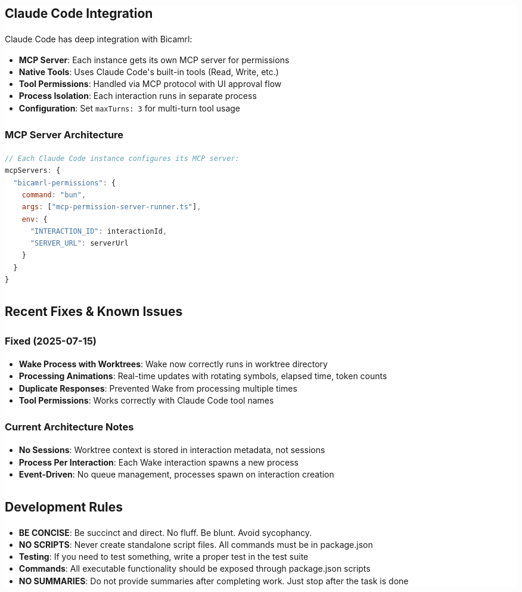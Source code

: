 ## Claude Code Integration

Claude Code has deep integration with Bicamrl:
- **MCP Server**: Each instance gets its own MCP server for permissions
- **Native Tools**: Uses Claude Code's built-in tools (Read, Write, etc.)
- **Tool Permissions**: Handled via MCP protocol with UI approval flow
- **Process Isolation**: Each interaction runs in separate process
- **Configuration**: Set `maxTurns: 3` for multi-turn tool usage

### MCP Server Architecture
```javascript
// Each Claude Code instance configures its MCP server:
mcpServers: {
  "bicamrl-permissions": {
    command: "bun",
    args: ["mcp-permission-server-runner.ts"],
    env: {
      "INTERACTION_ID": interactionId,
      "SERVER_URL": serverUrl
    }
  }
}
```

## Recent Fixes & Known Issues

### Fixed (2025-07-15)
- **Wake Process with Worktrees**: Wake now correctly runs in worktree directory
- **Processing Animations**: Real-time updates with rotating symbols, elapsed time, token counts
- **Duplicate Responses**: Prevented Wake from processing multiple times
- **Tool Permissions**: Works correctly with Claude Code tool names

### Current Architecture Notes
- **No Sessions**: Worktree context is stored in interaction metadata, not sessions
- **Process Per Interaction**: Each Wake interaction spawns a new process
- **Event-Driven**: No queue management, processes spawn on interaction creation

## Development Rules
- **BE CONCISE**: Be succinct and direct. No fluff. Be blunt. Avoid sycophancy.
- **NO SCRIPTS**: Never create standalone script files. All commands must be in package.json
- **Testing**: If you need to test something, write a proper test in the test suite
- **Commands**: All executable functionality should be exposed through package.json scripts
- **NO SUMMARIES**: Do not provide summaries after completing work. Just stop after the task is done
